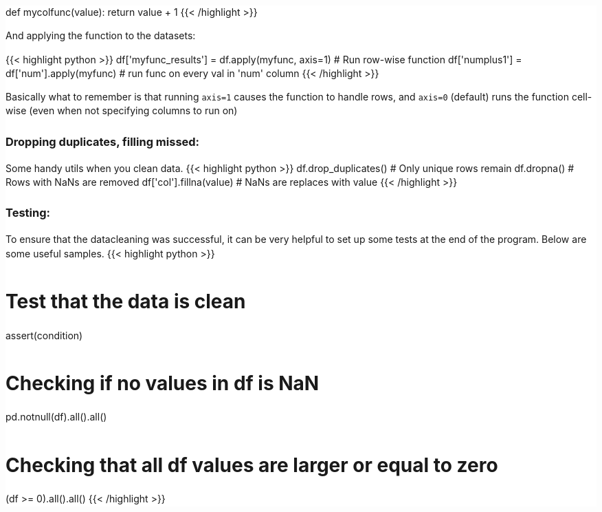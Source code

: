 def mycolfunc(value):
    return value + 1
{{< /highlight >}}

And applying the function to the datasets:

{{< highlight python >}}
df['myfunc_results'] = df.apply(myfunc, axis=1) # Run row-wise function
df['numplus1'] = df['num'].apply(myfunc) # run func on every val in 'num' column
{{< /highlight >}}

Basically what to remember is that running `axis=1` causes the function to handle
rows, and `axis=0` (default) runs the function cell-wise (even when not
specifying columns to run on)

### Dropping duplicates, filling missed:
Some handy utils when you clean data.
{{< highlight python >}}
df.drop_duplicates() # Only unique rows remain
df.dropna()  # Rows with NaNs are removed
df['col'].fillna(value)  # NaNs are replaces with value
{{< /highlight >}}

### Testing:
To ensure that the datacleaning was successful, it can be very helpful to set
up some tests at the end of the program. Below are some useful samples.
{{< highlight python >}}
# Test that the data is clean
assert(condition)
# Checking if no values in df is NaN
pd.notnull(df).all().all()
# Checking that all df values are larger or equal to zero
(df >= 0).all().all()
{{< /highlight >}}
